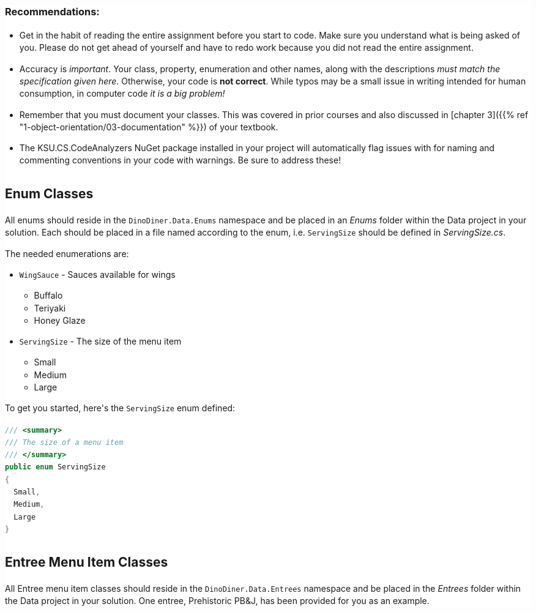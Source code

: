 ### Recommendations:

* Get in the habit of reading the entire assignment before you start to code. Make sure you understand what is being asked of you. Please do not get ahead of yourself and have to redo work because you did not read the entire assignment.

* Accuracy is _important_.  Your class, property, enumeration and other names, along with the descriptions _must match the specification given here_.  Otherwise, your code is **not correct**.  While typos may be a small issue in writing intended for human consumption, in computer code _it is a big problem!_ 

* Remember that you must document your classes.  This was covered in prior courses and also discussed in [chapter 3]({{% ref "1-object-orientation/03-documentation" %}}) of your textbook.

* The KSU.CS.CodeAnalyzers NuGet package installed in your project will automatically flag issues with for naming and commenting conventions in your code with warnings.  Be sure to address these!

## Enum Classes 

All enums should reside in the `DinoDiner.Data.Enums` namespace and be placed in an _Enums_ folder within the Data project in your solution.  Each should be placed in a file named according to the enum, i.e. `ServingSize` should be defined in _ServingSize.cs_.

The needed enumerations are:

* `WingSauce` - Sauces available for wings 
  * Buffalo
  * Teriyaki 
  * Honey Glaze

* `ServingSize` - The size of the menu item
  * Small
  * Medium
  * Large

To get you started, here's the `ServingSize` enum defined:

```csharp
/// <summary>
/// The size of a menu item
/// </summary>
public enum ServingSize 
{
  Small,
  Medium,
  Large
}
```

## Entree Menu Item Classes

All Entree menu item classes should reside in the `DinoDiner.Data.Entrees` namespace and be placed in the _Entrees_ folder within the Data project in your solution. One entree, Prehistoric PB&J, has been provided for you as an example.
